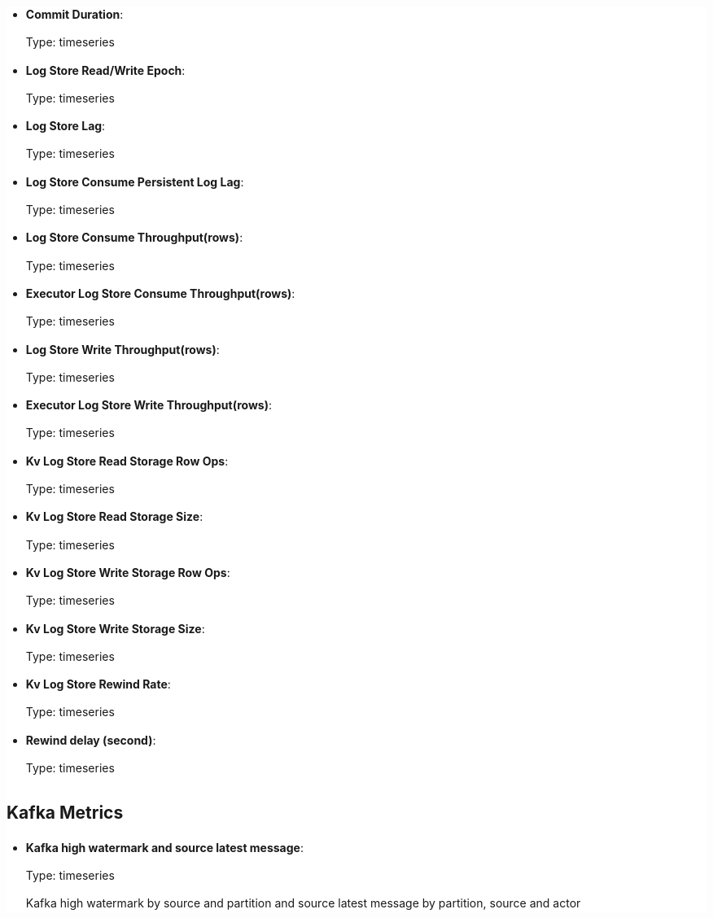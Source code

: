 - **Commit Duration**:

	Type: timeseries

- **Log Store Read/Write Epoch**:

	Type: timeseries

- **Log Store Lag**:

	Type: timeseries

- **Log Store Consume Persistent Log Lag**:

	Type: timeseries

- **Log Store Consume Throughput(rows)**:

	Type: timeseries

- **Executor Log Store Consume Throughput(rows)**:

	Type: timeseries

- **Log Store Write Throughput(rows)**:

	Type: timeseries

- **Executor Log Store Write Throughput(rows)**:

	Type: timeseries

- **Kv Log Store Read Storage Row Ops**:

	Type: timeseries

- **Kv Log Store Read Storage Size**:

	Type: timeseries

- **Kv Log Store Write Storage Row Ops**:

	Type: timeseries

- **Kv Log Store Write Storage Size**:

	Type: timeseries

- **Kv Log Store Rewind Rate**:

	Type: timeseries

- **Rewind delay (second)**:

	Type: timeseries

## Kafka Metrics

- **Kafka high watermark and source latest message**:

	Type: timeseries

	Kafka high watermark by source and partition and source latest message by partition, source and actor
